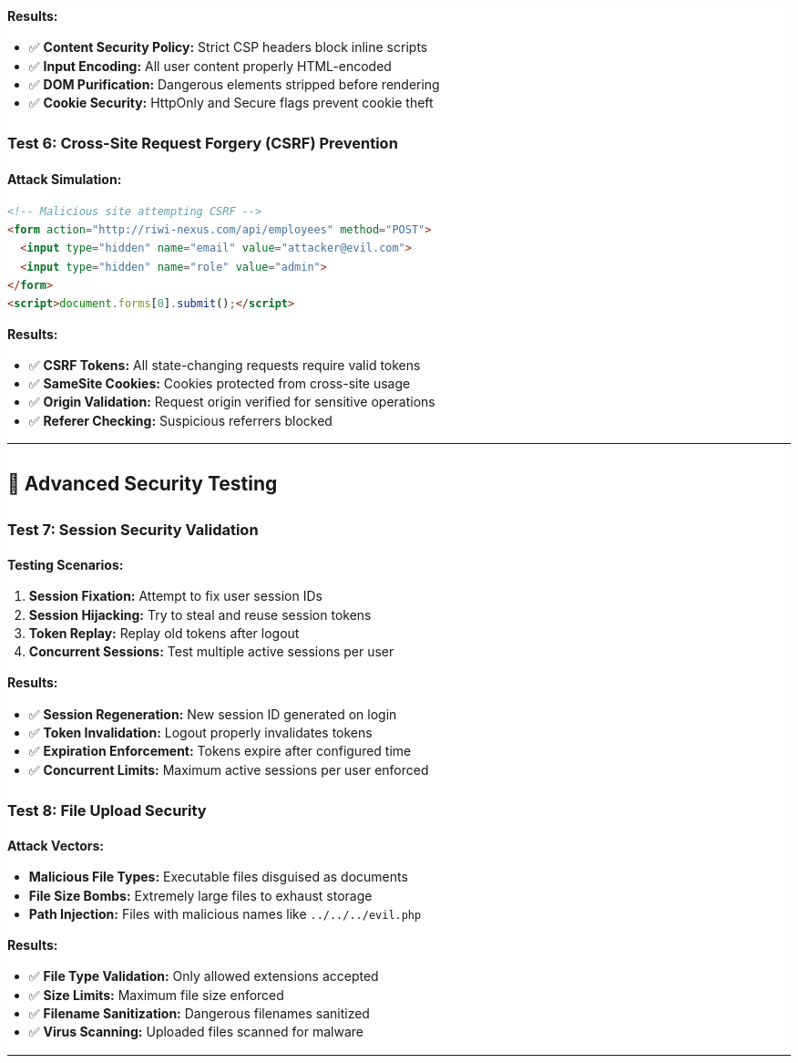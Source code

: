 **Results:**
- ✅ **Content Security Policy:** Strict CSP headers block inline scripts
- ✅ **Input Encoding:** All user content properly HTML-encoded
- ✅ **DOM Purification:** Dangerous elements stripped before rendering
- ✅ **Cookie Security:** HttpOnly and Secure flags prevent cookie theft

### Test 6: Cross-Site Request Forgery (CSRF) Prevention
**Attack Simulation:**
```html
<!-- Malicious site attempting CSRF -->
<form action="http://riwi-nexus.com/api/employees" method="POST">
  <input type="hidden" name="email" value="attacker@evil.com">
  <input type="hidden" name="role" value="admin">
</form>
<script>document.forms[0].submit();</script>
```

**Results:**
- ✅ **CSRF Tokens:** All state-changing requests require valid tokens
- ✅ **SameSite Cookies:** Cookies protected from cross-site usage
- ✅ **Origin Validation:** Request origin verified for sensitive operations
- ✅ **Referer Checking:** Suspicious referrers blocked

---

## 🔐 Advanced Security Testing

### Test 7: Session Security Validation
**Testing Scenarios:**
1. **Session Fixation:** Attempt to fix user session IDs
2. **Session Hijacking:** Try to steal and reuse session tokens
3. **Token Replay:** Replay old tokens after logout
4. **Concurrent Sessions:** Test multiple active sessions per user

**Results:**
- ✅ **Session Regeneration:** New session ID generated on login
- ✅ **Token Invalidation:** Logout properly invalidates tokens
- ✅ **Expiration Enforcement:** Tokens expire after configured time
- ✅ **Concurrent Limits:** Maximum active sessions per user enforced

### Test 8: File Upload Security
**Attack Vectors:**
- **Malicious File Types:** Executable files disguised as documents
- **File Size Bombs:** Extremely large files to exhaust storage
- **Path Injection:** Files with malicious names like `../../../evil.php`

**Results:**
- ✅ **File Type Validation:** Only allowed extensions accepted
- ✅ **Size Limits:** Maximum file size enforced
- ✅ **Filename Sanitization:** Dangerous filenames sanitized
- ✅ **Virus Scanning:** Uploaded files scanned for malware

---